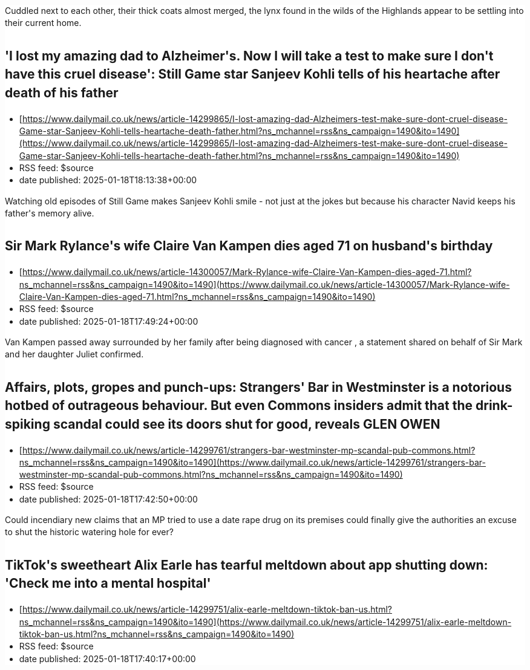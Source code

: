 Cuddled next to each other, their thick coats almost merged, the lynx found in the wilds of the Highlands appear to be settling into their current home.

## 'I lost my amazing dad to Alzheimer's. Now I will take a test to make sure I don't have this cruel disease': Still Game star Sanjeev Kohli tells of his heartache after death of his father
 - [https://www.dailymail.co.uk/news/article-14299865/I-lost-amazing-dad-Alzheimers-test-make-sure-dont-cruel-disease-Game-star-Sanjeev-Kohli-tells-heartache-death-father.html?ns_mchannel=rss&ns_campaign=1490&ito=1490](https://www.dailymail.co.uk/news/article-14299865/I-lost-amazing-dad-Alzheimers-test-make-sure-dont-cruel-disease-Game-star-Sanjeev-Kohli-tells-heartache-death-father.html?ns_mchannel=rss&ns_campaign=1490&ito=1490)
 - RSS feed: $source
 - date published: 2025-01-18T18:13:38+00:00

Watching old episodes of Still Game makes Sanjeev Kohli smile - not just at the jokes but because his character Navid keeps his father's memory alive.

## Sir Mark Rylance's wife Claire Van Kampen dies aged 71 on husband's birthday
 - [https://www.dailymail.co.uk/news/article-14300057/Mark-Rylance-wife-Claire-Van-Kampen-dies-aged-71.html?ns_mchannel=rss&ns_campaign=1490&ito=1490](https://www.dailymail.co.uk/news/article-14300057/Mark-Rylance-wife-Claire-Van-Kampen-dies-aged-71.html?ns_mchannel=rss&ns_campaign=1490&ito=1490)
 - RSS feed: $source
 - date published: 2025-01-18T17:49:24+00:00

Van Kampen passed away surrounded by her family after being diagnosed with cancer , a statement shared on behalf of Sir Mark and her daughter Juliet confirmed.

## Affairs, plots, gropes and punch-ups: Strangers' Bar in Westminster is a notorious hotbed of outrageous behaviour. But even Commons insiders admit that the drink-spiking scandal could see its doors shut for good, reveals GLEN OWEN
 - [https://www.dailymail.co.uk/news/article-14299761/strangers-bar-westminster-mp-scandal-pub-commons.html?ns_mchannel=rss&ns_campaign=1490&ito=1490](https://www.dailymail.co.uk/news/article-14299761/strangers-bar-westminster-mp-scandal-pub-commons.html?ns_mchannel=rss&ns_campaign=1490&ito=1490)
 - RSS feed: $source
 - date published: 2025-01-18T17:42:50+00:00

Could incendiary new claims that an MP tried to use a date rape drug on its premises could finally give the authorities an excuse to shut the historic watering hole for ever?

## TikTok's sweetheart Alix Earle has tearful meltdown about app shutting down: 'Check me into a mental hospital'
 - [https://www.dailymail.co.uk/news/article-14299751/alix-earle-meltdown-tiktok-ban-us.html?ns_mchannel=rss&ns_campaign=1490&ito=1490](https://www.dailymail.co.uk/news/article-14299751/alix-earle-meltdown-tiktok-ban-us.html?ns_mchannel=rss&ns_campaign=1490&ito=1490)
 - RSS feed: $source
 - date published: 2025-01-18T17:40:17+00:00
